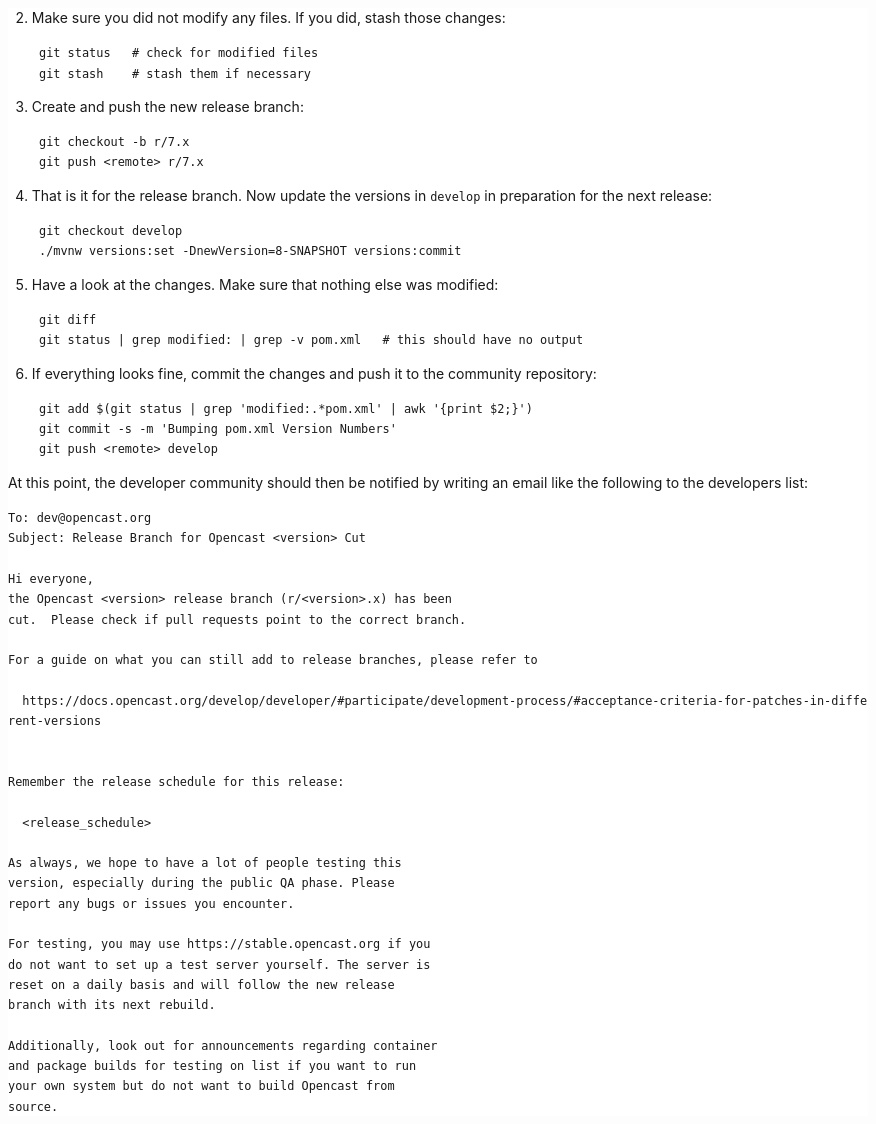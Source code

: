 2. Make sure you did not modify any files. If you did, stash those changes:

        git status   # check for modified files
        git stash    # stash them if necessary

3. Create and push the new release branch:

        git checkout -b r/7.x
        git push <remote> r/7.x

4. That is it for the release branch. Now update the versions in `develop` in preparation for the next release:

        git checkout develop
        ./mvnw versions:set -DnewVersion=8-SNAPSHOT versions:commit

5. Have a look at the changes. Make sure that nothing else was modified:

        git diff
        git status | grep modified: | grep -v pom.xml   # this should have no output

6. If everything looks fine, commit the changes and push it to the community repository:

        git add $(git status | grep 'modified:.*pom.xml' | awk '{print $2;}')
        git commit -s -m 'Bumping pom.xml Version Numbers'
        git push <remote> develop


At this point, the developer community should then be notified by writing an email like the following to the developers
list:

```no-highlight
To: dev@opencast.org
Subject: Release Branch for Opencast <version> Cut

Hi everyone,
the Opencast <version> release branch (r/<version>.x) has been
cut.  Please check if pull requests point to the correct branch.

For a guide on what you can still add to release branches, please refer to

  https://docs.opencast.org/develop/developer/#participate/development-process/#acceptance-criteria-for-patches-in-different-versions


Remember the release schedule for this release:

  <release_schedule>

As always, we hope to have a lot of people testing this
version, especially during the public QA phase. Please
report any bugs or issues you encounter.

For testing, you may use https://stable.opencast.org if you
do not want to set up a test server yourself. The server is
reset on a daily basis and will follow the new release
branch with its next rebuild.

Additionally, look out for announcements regarding container
and package builds for testing on list if you want to run
your own system but do not want to build Opencast from
source.
```
